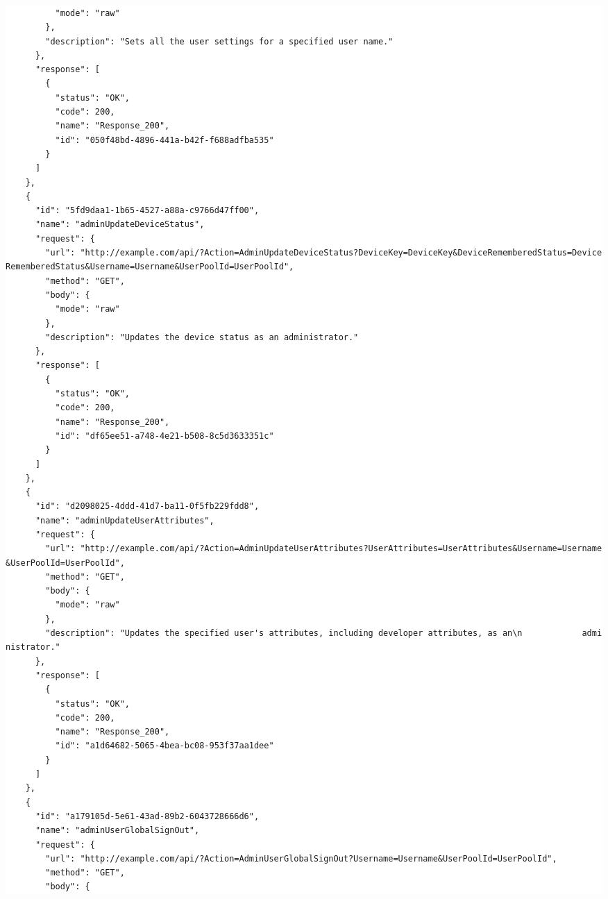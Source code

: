               "mode": "raw"
            },
            "description": "Sets all the user settings for a specified user name."
          },
          "response": [
            {
              "status": "OK",
              "code": 200,
              "name": "Response_200",
              "id": "050f48bd-4896-441a-b42f-f688adfba535"
            }
          ]
        },
        {
          "id": "5fd9daa1-1b65-4527-a88a-c9766d47ff00",
          "name": "adminUpdateDeviceStatus",
          "request": {
            "url": "http://example.com/api/?Action=AdminUpdateDeviceStatus?DeviceKey=DeviceKey&DeviceRememberedStatus=DeviceRememberedStatus&Username=Username&UserPoolId=UserPoolId",
            "method": "GET",
            "body": {
              "mode": "raw"
            },
            "description": "Updates the device status as an administrator."
          },
          "response": [
            {
              "status": "OK",
              "code": 200,
              "name": "Response_200",
              "id": "df65ee51-a748-4e21-b508-8c5d3633351c"
            }
          ]
        },
        {
          "id": "d2098025-4ddd-41d7-ba11-0f5fb229fdd8",
          "name": "adminUpdateUserAttributes",
          "request": {
            "url": "http://example.com/api/?Action=AdminUpdateUserAttributes?UserAttributes=UserAttributes&Username=Username&UserPoolId=UserPoolId",
            "method": "GET",
            "body": {
              "mode": "raw"
            },
            "description": "Updates the specified user's attributes, including developer attributes, as an\n            administrator."
          },
          "response": [
            {
              "status": "OK",
              "code": 200,
              "name": "Response_200",
              "id": "a1d64682-5065-4bea-bc08-953f37aa1dee"
            }
          ]
        },
        {
          "id": "a179105d-5e61-43ad-89b2-6043728666d6",
          "name": "adminUserGlobalSignOut",
          "request": {
            "url": "http://example.com/api/?Action=AdminUserGlobalSignOut?Username=Username&UserPoolId=UserPoolId",
            "method": "GET",
            "body": {
